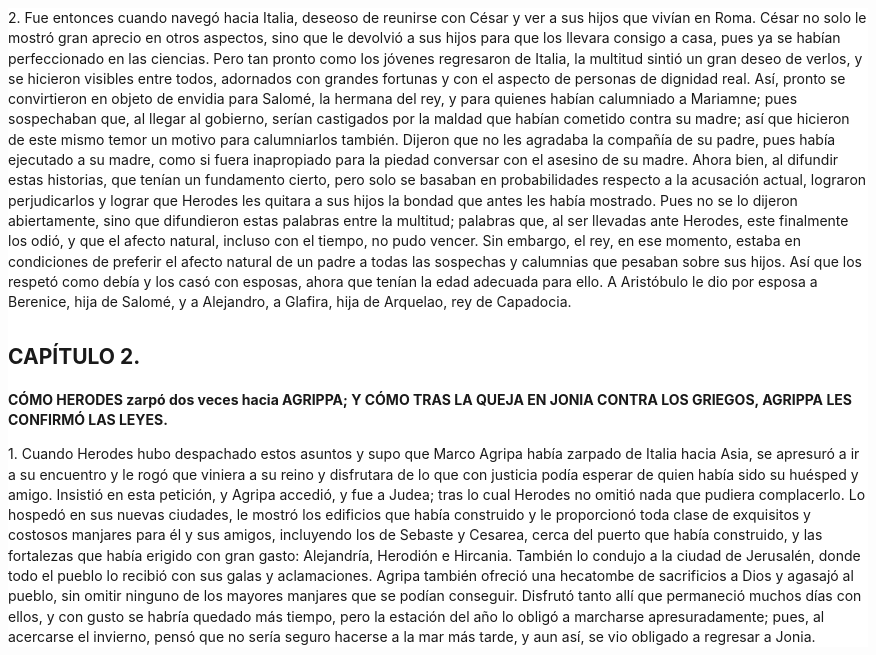 <a id="v1_2"></a>2\. Fue entonces cuando navegó hacia Italia, deseoso de reunirse con César y ver a sus hijos que vivían en Roma. César no solo le mostró gran aprecio en otros aspectos, sino que le devolvió a sus hijos para que los llevara consigo a casa, pues ya se habían perfeccionado en las ciencias. Pero tan pronto como los jóvenes regresaron de Italia, la multitud sintió un gran deseo de verlos, y se hicieron visibles entre todos, adornados con grandes fortunas y con el aspecto de personas de dignidad real. Así, pronto se convirtieron en objeto de envidia para Salomé, la hermana del rey, y para quienes habían calumniado a Mariamne; pues sospechaban que, al llegar al gobierno, serían castigados por la maldad que habían cometido contra su madre; así que hicieron de este mismo temor un motivo para calumniarlos también. Dijeron que no les agradaba la compañía de su padre, pues había ejecutado a su madre, como si fuera inapropiado para la piedad conversar con el asesino de su madre. Ahora bien, al difundir estas historias, que tenían un fundamento cierto, pero solo se basaban en probabilidades respecto a la acusación actual, lograron perjudicarlos y lograr que Herodes les quitara a sus hijos la bondad que antes les había mostrado. Pues no se lo dijeron abiertamente, sino que difundieron estas palabras entre la multitud; palabras que, al ser llevadas ante Herodes, este finalmente los odió, y que el afecto natural, incluso con el tiempo, no pudo vencer. Sin embargo, el rey, en ese momento, estaba en condiciones de preferir el afecto natural de un padre a todas las sospechas y calumnias que pesaban sobre sus hijos. Así que los respetó como debía y los casó con esposas, ahora que tenían la edad adecuada para ello. A Aristóbulo le dio por esposa a Berenice, hija de Salomé, y a Alejandro, a Glafira, hija de Arquelao, rey de Capadocia.

## CAPÍTULO 2.

**CÓMO HERODES zarpó dos veces hacia AGRIPPA; Y CÓMO TRAS LA QUEJA EN JONIA CONTRA LOS GRIEGOS, AGRIPPA LES CONFIRMÓ LAS LEYES.**

<a id="v2_1"></a>1\. Cuando Herodes hubo despachado estos asuntos y supo que Marco Agripa había zarpado de Italia hacia Asia, se apresuró a ir a su encuentro y le rogó que viniera a su reino y disfrutara de lo que con justicia podía esperar de quien había sido su huésped y amigo. Insistió en esta petición, y Agripa accedió, y fue a Judea; tras lo cual Herodes no omitió nada que pudiera complacerlo. Lo hospedó en sus nuevas ciudades, le mostró los edificios que había construido y le proporcionó toda clase de exquisitos y costosos manjares para él y sus amigos, incluyendo los de Sebaste y Cesarea, cerca del puerto que había construido, y las fortalezas que había erigido con gran gasto: Alejandría, Herodión e Hircania. También lo condujo a la ciudad de Jerusalén, donde todo el pueblo lo recibió con sus galas y aclamaciones. Agripa también ofreció una hecatombe de sacrificios a Dios y agasajó al pueblo, sin omitir ninguno de los mayores manjares que se podían conseguir. Disfrutó tanto allí que permaneció muchos días con ellos, y con gusto se habría quedado más tiempo, pero la estación del año lo obligó a marcharse apresuradamente; pues, al acercarse el invierno, pensó que no sería seguro hacerse a la mar más tarde, y aun así, se vio obligado a regresar a Jonia.

